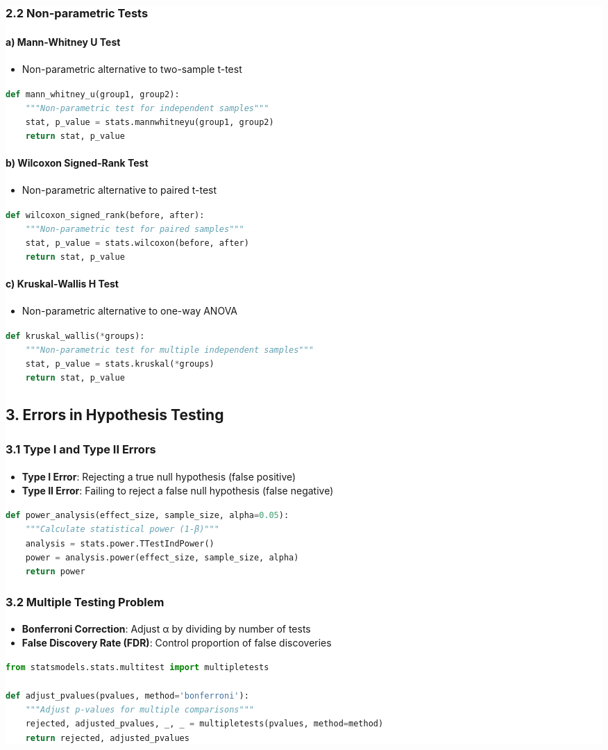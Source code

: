 ### 2.2 Non-parametric Tests

#### a) Mann-Whitney U Test
- Non-parametric alternative to two-sample t-test

```python
def mann_whitney_u(group1, group2):
    """Non-parametric test for independent samples"""
    stat, p_value = stats.mannwhitneyu(group1, group2)
    return stat, p_value
```

#### b) Wilcoxon Signed-Rank Test
- Non-parametric alternative to paired t-test

```python
def wilcoxon_signed_rank(before, after):
    """Non-parametric test for paired samples"""
    stat, p_value = stats.wilcoxon(before, after)
    return stat, p_value
```

#### c) Kruskal-Wallis H Test
- Non-parametric alternative to one-way ANOVA

```python
def kruskal_wallis(*groups):
    """Non-parametric test for multiple independent samples"""
    stat, p_value = stats.kruskal(*groups)
    return stat, p_value
```

## 3. Errors in Hypothesis Testing

### 3.1 Type I and Type II Errors
- **Type I Error**: Rejecting a true null hypothesis (false positive)
- **Type II Error**: Failing to reject a false null hypothesis (false negative)

```python
def power_analysis(effect_size, sample_size, alpha=0.05):
    """Calculate statistical power (1-β)"""
    analysis = stats.power.TTestIndPower()
    power = analysis.power(effect_size, sample_size, alpha)
    return power
```

### 3.2 Multiple Testing Problem
- **Bonferroni Correction**: Adjust α by dividing by number of tests
- **False Discovery Rate (FDR)**: Control proportion of false discoveries

```python
from statsmodels.stats.multitest import multipletests

def adjust_pvalues(pvalues, method='bonferroni'):
    """Adjust p-values for multiple comparisons"""
    rejected, adjusted_pvalues, _, _ = multipletests(pvalues, method=method)
    return rejected, adjusted_pvalues
```
